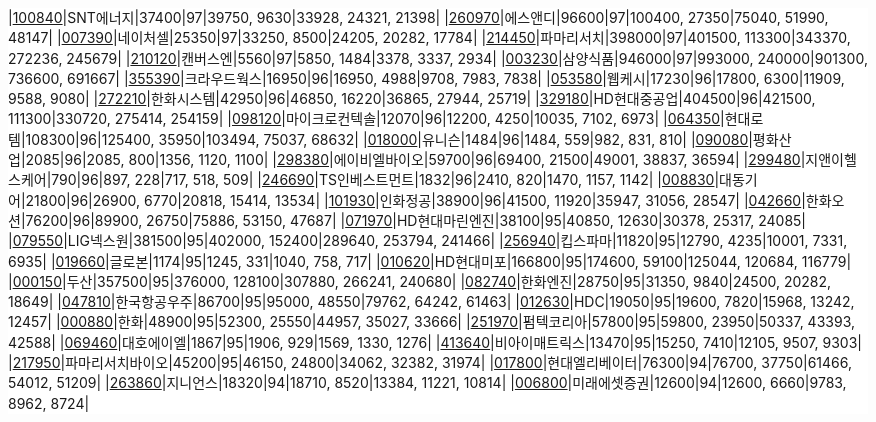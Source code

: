 |[100840](https://finance.daum.net/quotes/A100840)|SNT에너지|37400|97|39750, 9630|33928, 24321, 21398|
|[260970](https://finance.daum.net/quotes/A260970)|에스앤디|96600|97|100400, 27350|75040, 51990, 48147|
|[007390](https://finance.daum.net/quotes/A007390)|네이처셀|25350|97|33250, 8500|24205, 20282, 17784|
|[214450](https://finance.daum.net/quotes/A214450)|파마리서치|398000|97|401500, 113300|343370, 272236, 245679|
|[210120](https://finance.daum.net/quotes/A210120)|캔버스엔|5560|97|5850, 1484|3378, 3337, 2934|
|[003230](https://finance.daum.net/quotes/A003230)|삼양식품|946000|97|993000, 240000|901300, 736600, 691667|
|[355390](https://finance.daum.net/quotes/A355390)|크라우드웍스|16950|96|16950, 4988|9708, 7983, 7838|
|[053580](https://finance.daum.net/quotes/A053580)|웹케시|17230|96|17800, 6300|11909, 9588, 9080|
|[272210](https://finance.daum.net/quotes/A272210)|한화시스템|42950|96|46850, 16220|36865, 27944, 25719|
|[329180](https://finance.daum.net/quotes/A329180)|HD현대중공업|404500|96|421500, 111300|330720, 275414, 254159|
|[098120](https://finance.daum.net/quotes/A098120)|마이크로컨텍솔|12070|96|12200, 4250|10035, 7102, 6973|
|[064350](https://finance.daum.net/quotes/A064350)|현대로템|108300|96|125400, 35950|103494, 75037, 68632|
|[018000](https://finance.daum.net/quotes/A018000)|유니슨|1484|96|1484, 559|982, 831, 810|
|[090080](https://finance.daum.net/quotes/A090080)|평화산업|2085|96|2085, 800|1356, 1120, 1100|
|[298380](https://finance.daum.net/quotes/A298380)|에이비엘바이오|59700|96|69400, 21500|49001, 38837, 36594|
|[299480](https://finance.daum.net/quotes/A299480)|지앤이헬스케어|790|96|897, 228|717, 518, 509|
|[246690](https://finance.daum.net/quotes/A246690)|TS인베스트먼트|1832|96|2410, 820|1470, 1157, 1142|
|[008830](https://finance.daum.net/quotes/A008830)|대동기어|21800|96|26900, 6770|20818, 15414, 13534|
|[101930](https://finance.daum.net/quotes/A101930)|인화정공|38900|96|41500, 11920|35947, 31056, 28547|
|[042660](https://finance.daum.net/quotes/A042660)|한화오션|76200|96|89900, 26750|75886, 53150, 47687|
|[071970](https://finance.daum.net/quotes/A071970)|HD현대마린엔진|38100|95|40850, 12630|30378, 25317, 24085|
|[079550](https://finance.daum.net/quotes/A079550)|LIG넥스원|381500|95|402000, 152400|289640, 253794, 241466|
|[256940](https://finance.daum.net/quotes/A256940)|킵스파마|11820|95|12790, 4235|10001, 7331, 6935|
|[019660](https://finance.daum.net/quotes/A019660)|글로본|1174|95|1245, 331|1040, 758, 717|
|[010620](https://finance.daum.net/quotes/A010620)|HD현대미포|166800|95|174600, 59100|125044, 120684, 116779|
|[000150](https://finance.daum.net/quotes/A000150)|두산|357500|95|376000, 128100|307880, 266241, 240680|
|[082740](https://finance.daum.net/quotes/A082740)|한화엔진|28750|95|31350, 9840|24500, 20282, 18649|
|[047810](https://finance.daum.net/quotes/A047810)|한국항공우주|86700|95|95000, 48550|79762, 64242, 61463|
|[012630](https://finance.daum.net/quotes/A012630)|HDC|19050|95|19600, 7820|15968, 13242, 12457|
|[000880](https://finance.daum.net/quotes/A000880)|한화|48900|95|52300, 25550|44957, 35027, 33666|
|[251970](https://finance.daum.net/quotes/A251970)|펌텍코리아|57800|95|59800, 23950|50337, 43393, 42588|
|[069460](https://finance.daum.net/quotes/A069460)|대호에이엘|1867|95|1906, 929|1569, 1330, 1276|
|[413640](https://finance.daum.net/quotes/A413640)|비아이매트릭스|13470|95|15250, 7410|12105, 9507, 9303|
|[217950](https://finance.daum.net/quotes/A217950)|파마리서치바이오|45200|95|46150, 24800|34062, 32382, 31974|
|[017800](https://finance.daum.net/quotes/A017800)|현대엘리베이터|76300|94|76700, 37750|61466, 54012, 51209|
|[263860](https://finance.daum.net/quotes/A263860)|지니언스|18320|94|18710, 8520|13384, 11221, 10814|
|[006800](https://finance.daum.net/quotes/A006800)|미래에셋증권|12600|94|12600, 6660|9783, 8962, 8724|